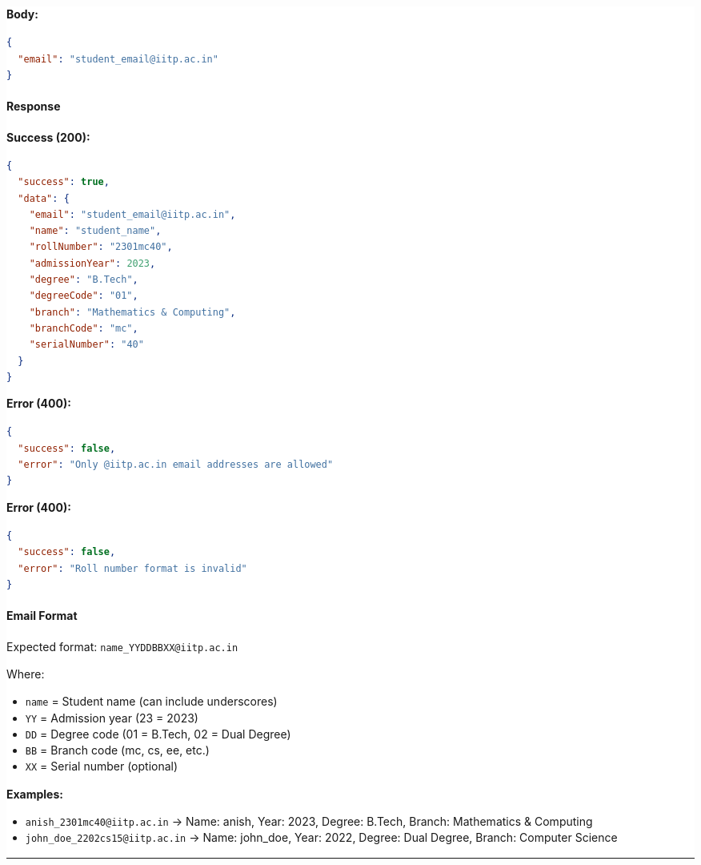 **Body:**
```json
{
  "email": "student_email@iitp.ac.in"
}
```

#### Response

**Success (200):**
```json
{
  "success": true,
  "data": {
    "email": "student_email@iitp.ac.in",
    "name": "student_name",
    "rollNumber": "2301mc40",
    "admissionYear": 2023,
    "degree": "B.Tech",
    "degreeCode": "01",
    "branch": "Mathematics & Computing",
    "branchCode": "mc",
    "serialNumber": "40"
  }
}
```

**Error (400):**
```json
{
  "success": false,
  "error": "Only @iitp.ac.in email addresses are allowed"
}
```

**Error (400):**
```json
{
  "success": false,
  "error": "Roll number format is invalid"
}
```

#### Email Format

Expected format: `name_YYDDBBXX@iitp.ac.in`

Where:
- `name` = Student name (can include underscores)
- `YY` = Admission year (23 = 2023)
- `DD` = Degree code (01 = B.Tech, 02 = Dual Degree)
- `BB` = Branch code (mc, cs, ee, etc.)
- `XX` = Serial number (optional)

**Examples:**
- `anish_2301mc40@iitp.ac.in` → Name: anish, Year: 2023, Degree: B.Tech, Branch: Mathematics & Computing
- `john_doe_2202cs15@iitp.ac.in` → Name: john_doe, Year: 2022, Degree: Dual Degree, Branch: Computer Science

---